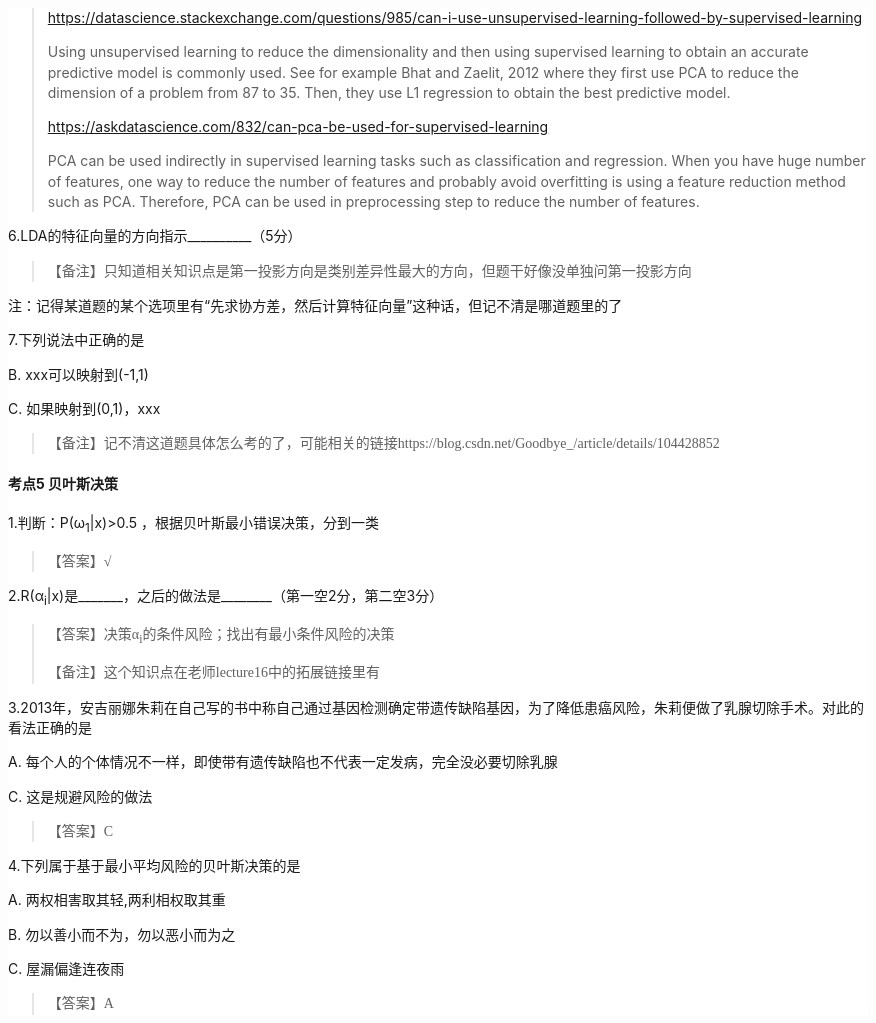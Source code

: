 >
>https://datascience.stackexchange.com/questions/985/can-i-use-unsupervised-learning-followed-by-supervised-learning
>
>Using unsupervised learning to reduce the dimensionality and then using supervised learning to obtain an accurate predictive model is commonly used. See for example Bhat and Zaelit, 2012 where they first use PCA to reduce the dimension of a problem from 87 to 35. Then, they use L1 regression to obtain the best predictive model.
>
>https://askdatascience.com/832/can-pca-be-used-for-supervised-learning
>
>PCA can be used indirectly in supervised learning tasks such as classification and regression. When you have huge number of features, one way to reduce the number of features and probably avoid overfitting is using a feature reduction method such as PCA. Therefore, PCA can be used in preprocessing step to reduce the number of features.</font>

6.LDA的特征向量的方向指示__________（5分）

><font face="楷体">【备注】只知道相关知识点是第一投影方向是类别差异性最大的方向，但题干好像没单独问第一投影方向</font>

注：记得某道题的某个选项里有“先求协方差，然后计算特征向量”这种话，但记不清是哪道题里的了

7.下列说法中正确的是

B. xxx可以映射到(-1,1)

C. 如果映射到(0,1)，xxx

><font face="楷体">【备注】记不清这道题具体怎么考的了，可能相关的链接https://blog.csdn.net/Goodbye_/article/details/104428852</font>

#### 考点5 贝叶斯决策

1.判断：P(ω<sub>1</sub>|x)>0.5 ，根据贝叶斯最小错误决策，分到一类

><font face="楷体">【答案】√</font>

2.R(α<sub>i</sub>|x)是_______，之后的做法是________（第一空2分，第二空3分）

><font face="楷体">【答案】决策α<sub>i</sub>的条件风险；找出有最小条件风险的决策
>
>【备注】这个知识点在老师lecture16中的拓展链接里有</font>

3.2013年，安吉丽娜朱莉在自己写的书中称自己通过基因检测确定带遗传缺陷基因，为了降低患癌风险，朱莉便做了乳腺切除手术。对此的看法正确的是

A. 每个人的个体情况不一样，即使带有遗传缺陷也不代表一定发病，完全没必要切除乳腺

C. 这是规避风险的做法

><font face="楷体">【答案】C</font>

4.下列属于基于最小平均风险的贝叶斯决策的是 

A. 两权相害取其轻,两利相权取其重

B. 勿以善小而不为，勿以恶小而为之

C. 屋漏偏逢连夜雨

><font face="楷体">【答案】A</font>
